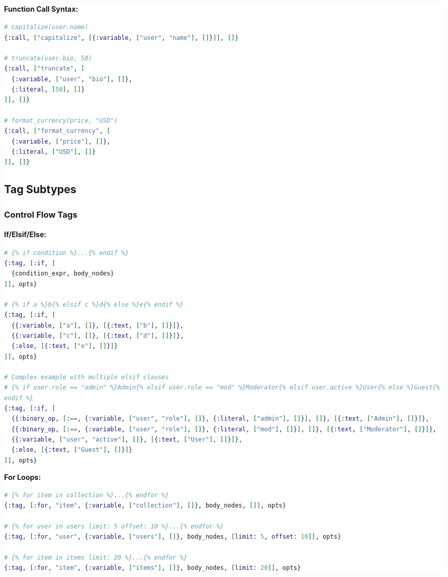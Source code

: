 **Function Call Syntax:**
```elixir
# capitalize(user.name)
{:call, ["capitalize", [{:variable, ["user", "name"], []}]], []}

# truncate(user.bio, 50)
{:call, ["truncate", [
  {:variable, ["user", "bio"], []},
  {:literal, [50], []}
]], []}

# format_currency(price, "USD")
{:call, ["format_currency", [
  {:variable, ["price"], []},
  {:literal, ["USD"], []}
]], []}
```


## Tag Subtypes

### Control Flow Tags

**If/Elsif/Else:**
```elixir
# {% if condition %}...{% endif %}
{:tag, [:if, [
  {condition_expr, body_nodes}
]], opts}

# {% if a %}b{% elsif c %}d{% else %}e{% endif %}
{:tag, [:if, [
  {{:variable, ["a"], []}, [{:text, ["b"], []}]},
  {{:variable, ["c"], []}, [{:text, ["d"], []}]},
  {:else, [{:text, ["e"], []}]}
]], opts}

# Complex example with multiple elsif clauses
# {% if user.role == "admin" %}Admin{% elsif user.role == "mod" %}Moderator{% elsif user.active %}User{% else %}Guest{% endif %}
{:tag, [:if, [
  {{:binary_op, [:==, {:variable, ["user", "role"], []}, {:literal, ["admin"], []}], []}, [{:text, ["Admin"], []}]},
  {{:binary_op, [:==, {:variable, ["user", "role"], []}, {:literal, ["mod"], []}], []}, [{:text, ["Moderator"], []}]},
  {{:variable, ["user", "active"], []}, [{:text, ["User"], []}]},
  {:else, [{:text, ["Guest"], []}]}
]], opts}
```

**For Loops:**
```elixir
# {% for item in collection %}...{% endfor %}
{:tag, [:for, "item", {:variable, ["collection"], []}, body_nodes, []], opts}

# {% for user in users limit: 5 offset: 10 %}...{% endfor %}
{:tag, [:for, "user", {:variable, ["users"], []}, body_nodes, [limit: 5, offset: 10]], opts}

# {% for item in items limit: 20 %}...{% endfor %}
{:tag, [:for, "item", {:variable, ["items"], []}, body_nodes, [limit: 20]], opts}
```
